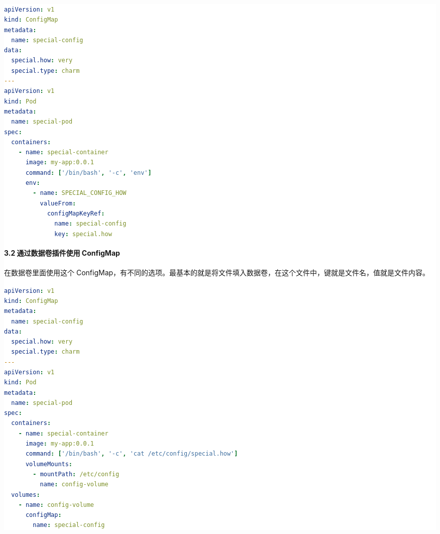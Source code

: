 ```yaml
apiVersion: v1
kind: ConfigMap
metadata:
  name: special-config
data:
  special.how: very
  special.type: charm
---
apiVersion: v1
kind: Pod
metadata:
  name: special-pod
spec:
  containers:
    - name: special-container
      image: my-app:0.0.1
      command: ['/bin/bash', '-c', 'env']
      env:
        - name: SPECIAL_CONFIG_HOW
          valueFrom:
            configMapKeyRef:
              name: special-config
              key: special.how
```

#### 3.2 通过数据卷插件使用 ConfigMap

在数据卷里面使用这个 ConfigMap，有不同的选项。最基本的就是将文件填入数据卷，在这个文件中，键就是文件名，值就是文件内容。

```yaml
apiVersion: v1
kind: ConfigMap
metadata:
  name: special-config
data:
  special.how: very
  special.type: charm
---
apiVersion: v1
kind: Pod
metadata:
  name: special-pod
spec:
  containers:
    - name: special-container
      image: my-app:0.0.1
      command: ['/bin/bash', '-c', 'cat /etc/config/special.how']
      volumeMounts:
        - mountPath: /etc/config
          name: config-volume
  volumes:
    - name: config-volume
      configMap:
        name: special-config
```
